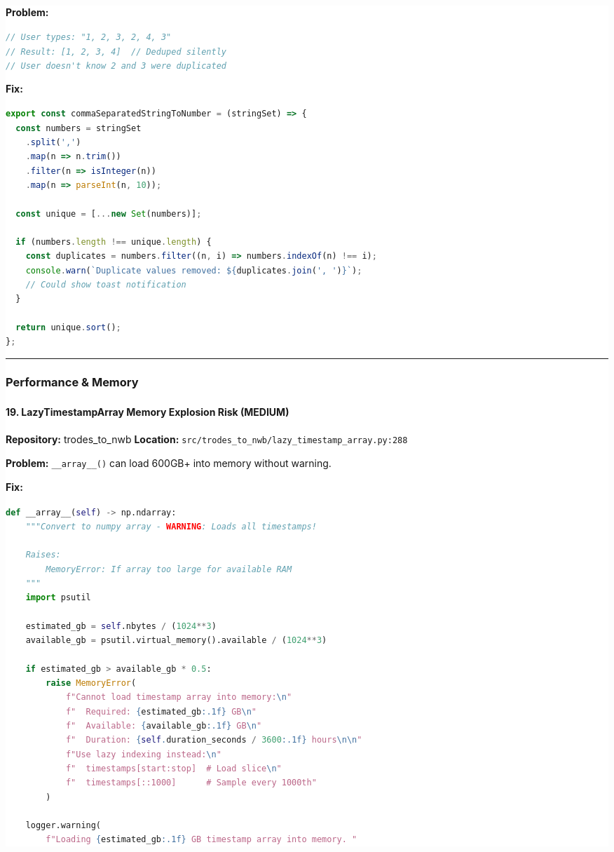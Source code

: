 **Problem:**

```javascript
// User types: "1, 2, 3, 2, 4, 3"
// Result: [1, 2, 3, 4]  // Deduped silently
// User doesn't know 2 and 3 were duplicated
```

**Fix:**

```javascript
export const commaSeparatedStringToNumber = (stringSet) => {
  const numbers = stringSet
    .split(',')
    .map(n => n.trim())
    .filter(n => isInteger(n))
    .map(n => parseInt(n, 10));

  const unique = [...new Set(numbers)];

  if (numbers.length !== unique.length) {
    const duplicates = numbers.filter((n, i) => numbers.indexOf(n) !== i);
    console.warn(`Duplicate values removed: ${duplicates.join(', ')}`);
    // Could show toast notification
  }

  return unique.sort();
};
```

---

### Performance & Memory

#### 19. LazyTimestampArray Memory Explosion Risk (MEDIUM)

**Repository:** trodes_to_nwb
**Location:** `src/trodes_to_nwb/lazy_timestamp_array.py:288`

**Problem:** `__array__()` can load 600GB+ into memory without warning.

**Fix:**

```python
def __array__(self) -> np.ndarray:
    """Convert to numpy array - WARNING: Loads all timestamps!

    Raises:
        MemoryError: If array too large for available RAM
    """
    import psutil

    estimated_gb = self.nbytes / (1024**3)
    available_gb = psutil.virtual_memory().available / (1024**3)

    if estimated_gb > available_gb * 0.5:
        raise MemoryError(
            f"Cannot load timestamp array into memory:\n"
            f"  Required: {estimated_gb:.1f} GB\n"
            f"  Available: {available_gb:.1f} GB\n"
            f"  Duration: {self.duration_seconds / 3600:.1f} hours\n\n"
            f"Use lazy indexing instead:\n"
            f"  timestamps[start:stop]  # Load slice\n"
            f"  timestamps[::1000]      # Sample every 1000th"
        )

    logger.warning(
        f"Loading {estimated_gb:.1f} GB timestamp array into memory. "
```